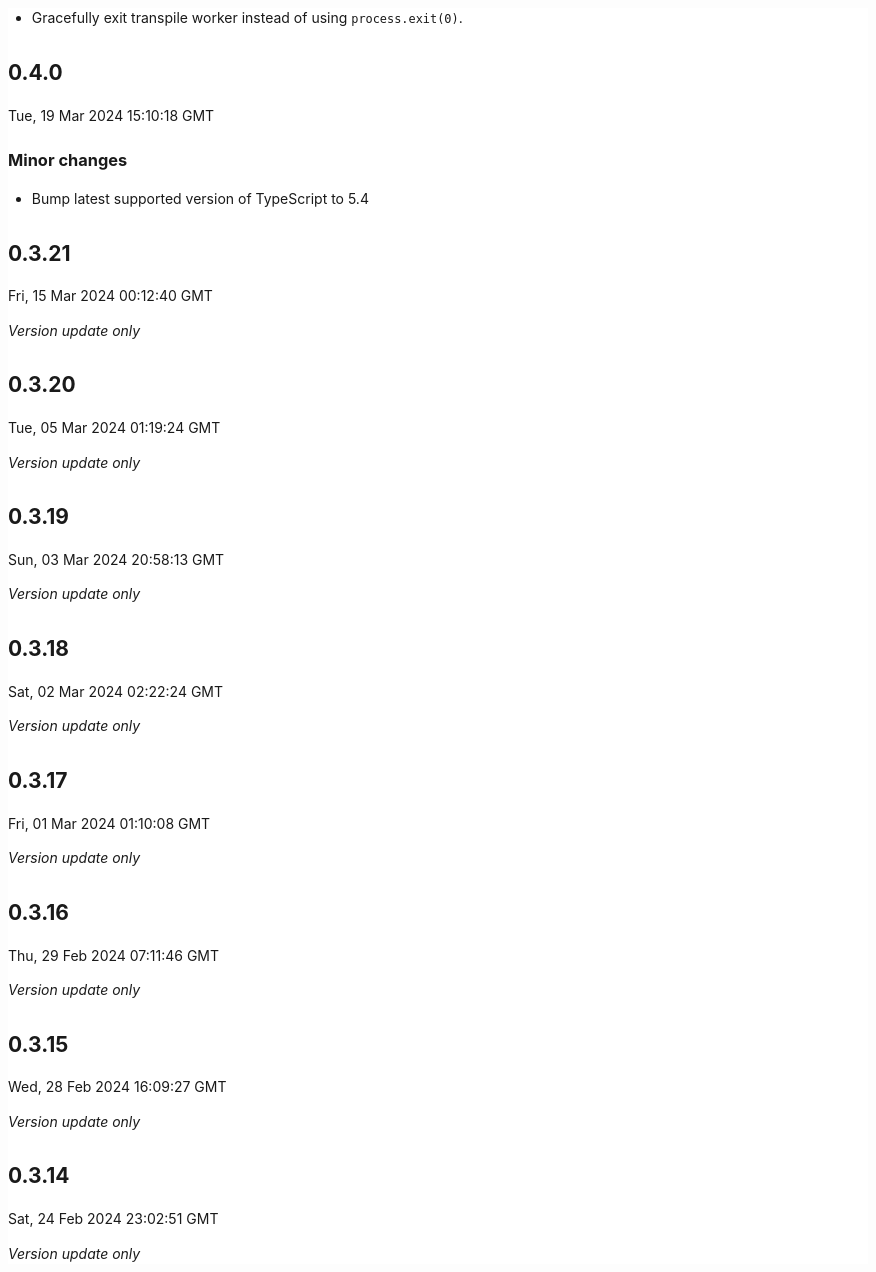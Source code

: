 - Gracefully exit transpile worker instead of using `process.exit(0)`.

## 0.4.0
Tue, 19 Mar 2024 15:10:18 GMT

### Minor changes

- Bump latest supported version of TypeScript to 5.4

## 0.3.21
Fri, 15 Mar 2024 00:12:40 GMT

_Version update only_

## 0.3.20
Tue, 05 Mar 2024 01:19:24 GMT

_Version update only_

## 0.3.19
Sun, 03 Mar 2024 20:58:13 GMT

_Version update only_

## 0.3.18
Sat, 02 Mar 2024 02:22:24 GMT

_Version update only_

## 0.3.17
Fri, 01 Mar 2024 01:10:08 GMT

_Version update only_

## 0.3.16
Thu, 29 Feb 2024 07:11:46 GMT

_Version update only_

## 0.3.15
Wed, 28 Feb 2024 16:09:27 GMT

_Version update only_

## 0.3.14
Sat, 24 Feb 2024 23:02:51 GMT

_Version update only_
